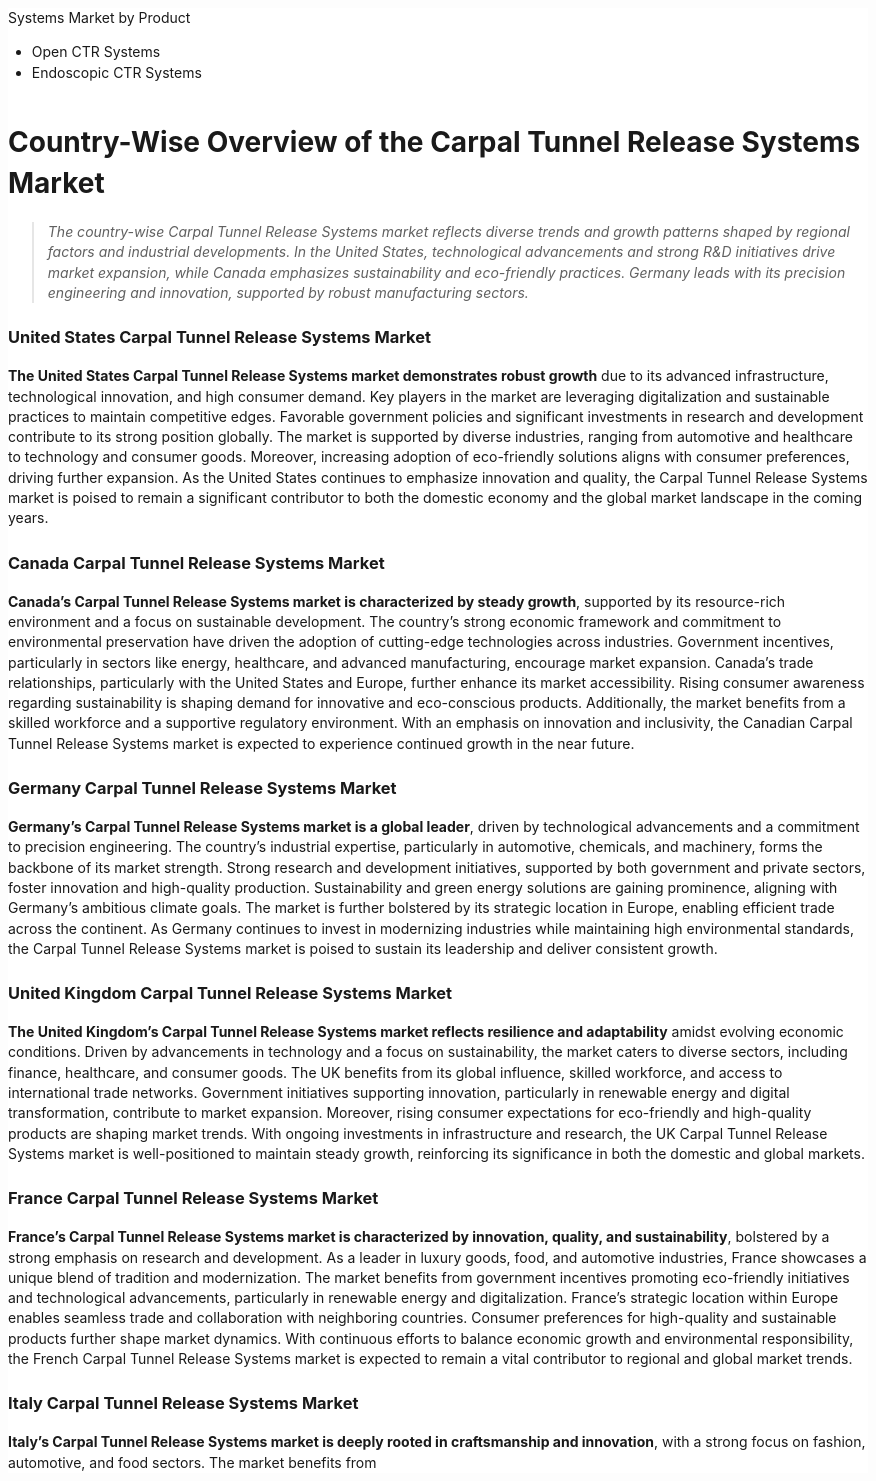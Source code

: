 Systems Market by Product</h3><ul><li>Open CTR Systems</li><li>Endoscopic CTR Systems</li></ul><h1><span class="">Country-Wise Overview of the Carpal Tunnel Release Systems Market<br /></span></h1><blockquote><p><em><span class="">The country-wise Carpal Tunnel Release Systems market reflects diverse trends and growth patterns shaped by regional factors and industrial developments. In the United States, technological advancements and strong R&amp;D initiatives drive market expansion, while Canada emphasizes sustainability and eco-friendly practices. Germany leads with its precision engineering and innovation, supported by robust manufacturing sectors.</span></em></p></blockquote><h3><strong>United States Carpal Tunnel Release Systems Market</strong></h3><p><strong>The United States Carpal Tunnel Release Systems market demonstrates robust growth</strong> due to its advanced infrastructure, technological innovation, and high consumer demand. Key players in the market are leveraging digitalization and sustainable practices to maintain competitive edges. Favorable government policies and significant investments in research and development contribute to its strong position globally. The market is supported by diverse industries, ranging from automotive and healthcare to technology and consumer goods. Moreover, increasing adoption of eco-friendly solutions aligns with consumer preferences, driving further expansion. As the United States continues to emphasize innovation and quality, the Carpal Tunnel Release Systems market is poised to remain a significant contributor to both the domestic economy and the global market landscape in the coming years.</p><h3><strong>Canada Carpal Tunnel Release Systems Market</strong></h3><p><strong>Canada&rsquo;s Carpal Tunnel Release Systems market is characterized by steady growth</strong>, supported by its resource-rich environment and a focus on sustainable development. The country&rsquo;s strong economic framework and commitment to environmental preservation have driven the adoption of cutting-edge technologies across industries. Government incentives, particularly in sectors like energy, healthcare, and advanced manufacturing, encourage market expansion. Canada&rsquo;s trade relationships, particularly with the United States and Europe, further enhance its market accessibility. Rising consumer awareness regarding sustainability is shaping demand for innovative and eco-conscious products. Additionally, the market benefits from a skilled workforce and a supportive regulatory environment. With an emphasis on innovation and inclusivity, the Canadian Carpal Tunnel Release Systems market is expected to experience continued growth in the near future.</p><h3><strong>Germany Carpal Tunnel Release Systems Market</strong></h3><p><strong>Germany&rsquo;s Carpal Tunnel Release Systems market is a global leader</strong>, driven by technological advancements and a commitment to precision engineering. The country&rsquo;s industrial expertise, particularly in automotive, chemicals, and machinery, forms the backbone of its market strength. Strong research and development initiatives, supported by both government and private sectors, foster innovation and high-quality production. Sustainability and green energy solutions are gaining prominence, aligning with Germany&rsquo;s ambitious climate goals. The market is further bolstered by its strategic location in Europe, enabling efficient trade across the continent. As Germany continues to invest in modernizing industries while maintaining high environmental standards, the Carpal Tunnel Release Systems market is poised to sustain its leadership and deliver consistent growth.</p><h3><strong>United Kingdom Carpal Tunnel Release Systems Market</strong></h3><p><strong>The United Kingdom&rsquo;s Carpal Tunnel Release Systems market reflects resilience and adaptability</strong> amidst evolving economic conditions. Driven by advancements in technology and a focus on sustainability, the market caters to diverse sectors, including finance, healthcare, and consumer goods. The UK benefits from its global influence, skilled workforce, and access to international trade networks. Government initiatives supporting innovation, particularly in renewable energy and digital transformation, contribute to market expansion. Moreover, rising consumer expectations for eco-friendly and high-quality products are shaping market trends. With ongoing investments in infrastructure and research, the UK Carpal Tunnel Release Systems market is well-positioned to maintain steady growth, reinforcing its significance in both the domestic and global markets.</p><h3><strong>France Carpal Tunnel Release Systems Market</strong></h3><p><strong>France&rsquo;s Carpal Tunnel Release Systems market is characterized by innovation, quality, and sustainability</strong>, bolstered by a strong emphasis on research and development. As a leader in luxury goods, food, and automotive industries, France showcases a unique blend of tradition and modernization. The market benefits from government incentives promoting eco-friendly initiatives and technological advancements, particularly in renewable energy and digitalization. France&rsquo;s strategic location within Europe enables seamless trade and collaboration with neighboring countries. Consumer preferences for high-quality and sustainable products further shape market dynamics. With continuous efforts to balance economic growth and environmental responsibility, the French Carpal Tunnel Release Systems market is expected to remain a vital contributor to regional and global market trends.</p><h3><strong>Italy Carpal Tunnel Release Systems Market</strong></h3><p><strong>Italy&rsquo;s Carpal Tunnel Release Systems market is deeply rooted in craftsmanship and innovation</strong>, with a strong focus on fashion, automotive, and food sectors. The market benefits from